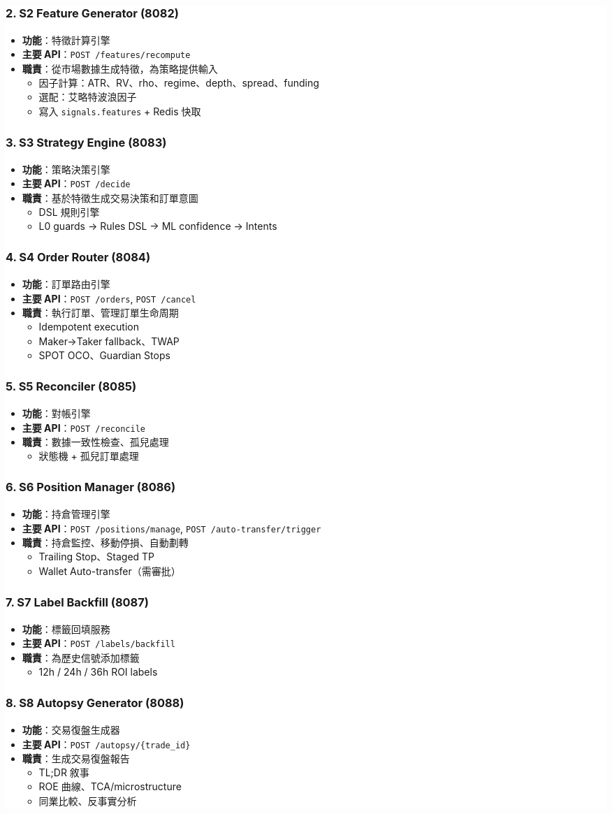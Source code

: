 ### 2. S2 Feature Generator (8082)
- **功能**：特徵計算引擎
- **主要 API**：`POST /features/recompute`
- **職責**：從市場數據生成特徵，為策略提供輸入
    - 因子計算：ATR、RV、rho、regime、depth、spread、funding  
    - 選配：艾略特波浪因子  
    - 寫入 `signals.features` + Redis 快取

### 3. S3 Strategy Engine (8083)
- **功能**：策略決策引擎
- **主要 API**：`POST /decide`
- **職責**：基於特徵生成交易決策和訂單意圖
    - DSL 規則引擎  
    - L0 guards → Rules DSL → ML confidence → Intents

### 4. S4 Order Router (8084)
- **功能**：訂單路由引擎
- **主要 API**：`POST /orders`, `POST /cancel`
- **職責**：執行訂單、管理訂單生命周期
    - Idempotent execution  
    - Maker→Taker fallback、TWAP  
    - SPOT OCO、Guardian Stops

### 5. S5 Reconciler (8085)
- **功能**：對帳引擎
- **主要 API**：`POST /reconcile`
- **職責**：數據一致性檢查、孤兒處理
    - 狀態機 + 孤兒訂單處理

### 6. S6 Position Manager (8086)
- **功能**：持倉管理引擎
- **主要 API**：`POST /positions/manage`, `POST /auto-transfer/trigger`
- **職責**：持倉監控、移動停損、自動劃轉
    - Trailing Stop、Staged TP  
    - Wallet Auto-transfer（需審批）

### 7. S7 Label Backfill (8087)
- **功能**：標籤回填服務
- **主要 API**：`POST /labels/backfill`
- **職責**：為歷史信號添加標籤
    - 12h / 24h / 36h ROI labels

### 8. S8 Autopsy Generator (8088)
- **功能**：交易復盤生成器
- **主要 API**：`POST /autopsy/{trade_id}`
- **職責**：生成交易復盤報告
    - TL;DR 敘事  
    - ROE 曲線、TCA/microstructure  
    - 同業比較、反事實分析
